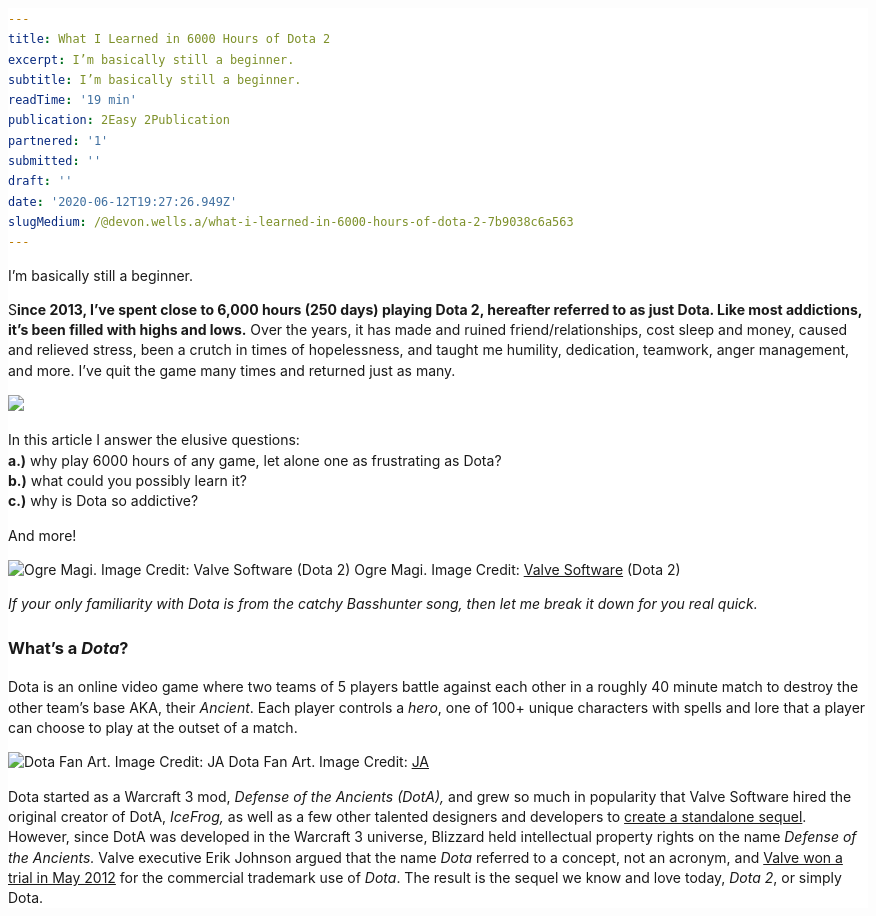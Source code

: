 ```yaml
---
title: What I Learned in 6000 Hours of Dota 2
excerpt: I’m basically still a beginner.
subtitle: I’m basically still a beginner.
readTime: '19 min'
publication: 2Easy 2Publication
partnered: '1'
submitted: ''
draft: ''
date: '2020-06-12T19:27:26.949Z'
slugMedium: /@devon.wells.a/what-i-learned-in-6000-hours-of-dota-2-7b9038c6a563
---
```


I’m basically still a beginner.

S**ince 2013, I’ve spent close to 6,000 hours (250 days) playing Dota 2, hereafter referred to as just Dota. Like most addictions, it’s been filled with highs and lows.** Over the years, it has made and ruined friend/relationships, cost sleep and money, caused and relieved stress, been a crutch in times of hopelessness, and taught me humility, dedication, teamwork, anger management, and more. I’ve quit the game many times and returned just as many.

![](https://cdn-images-1.medium.com/max/800/1*JSjRot1BK0t8msD5-e6ZZQ.png)

In this article I answer the elusive questions:  
**a.)** why play 6000 hours of any game, let alone one as frustrating as Dota?  
**b.)** what could you possibly learn it?  
**c.)** why is Dota so addictive?

And more!

![Ogre Magi. Image Credit: [Valve Software](https://dota2.gamepedia.com/Valve_Corporation) (Dota 2)](https://cdn-images-1.medium.com/max/800/1*0egNVjkfb0NO6ufbgsldyw.jpeg)
Ogre Magi. Image Credit: [Valve Software](https://dota2.gamepedia.com/Valve_Corporation) (Dota 2)

_If your only familiarity with Dota is from the catchy Basshunter song, then let me break it down for you real quick._

### What’s a _Dota_?

Dota is an online video game where two teams of 5 players battle against each other in a roughly 40 minute match to destroy the other team’s base AKA, their _Ancient_. Each player controls a _hero_, one of 100+ unique characters with spells and lore that a player can choose to play at the outset of a match.

![Dota Fan Art. Image Credit: [JA](https://www.artstation.com/artwork/Oykymv)](https://cdn-images-1.medium.com/max/2560/1*J_49DJv-Rp4qi2rk7nsipw.jpeg)
Dota Fan Art. Image Credit: [JA](https://www.artstation.com/artwork/Oykymv)

Dota started as a Warcraft 3 mod, _Defense of the Ancients (DotA),_ and grew so much in popularity that Valve Software hired the original creator of DotA, _IceFrog,_ as well as a few other talented designers and developers to [create a standalone sequel](https://web.archive.org/web/20121109072424/http://www.ign.com/articles/2011/01/07/valves-next-game). However, since DotA was developed in the Warcraft 3 universe, Blizzard held intellectual property rights on the name _Defense of the Ancients._ Valve executive Erik Johnson argued that the name _Dota_ referred to a concept, not an acronym, and [Valve won a trial in May 2012](https://web.archive.org/web/20120724090129/http://www.gameinformer.com/b/news/archive/2012/05/11/valve-blizzard-reach-dota-trademark-agreement.aspx) for the commercial trademark use of _Dota_. The result is the sequel we know and love today, _Dota 2_, or simply Dota.
